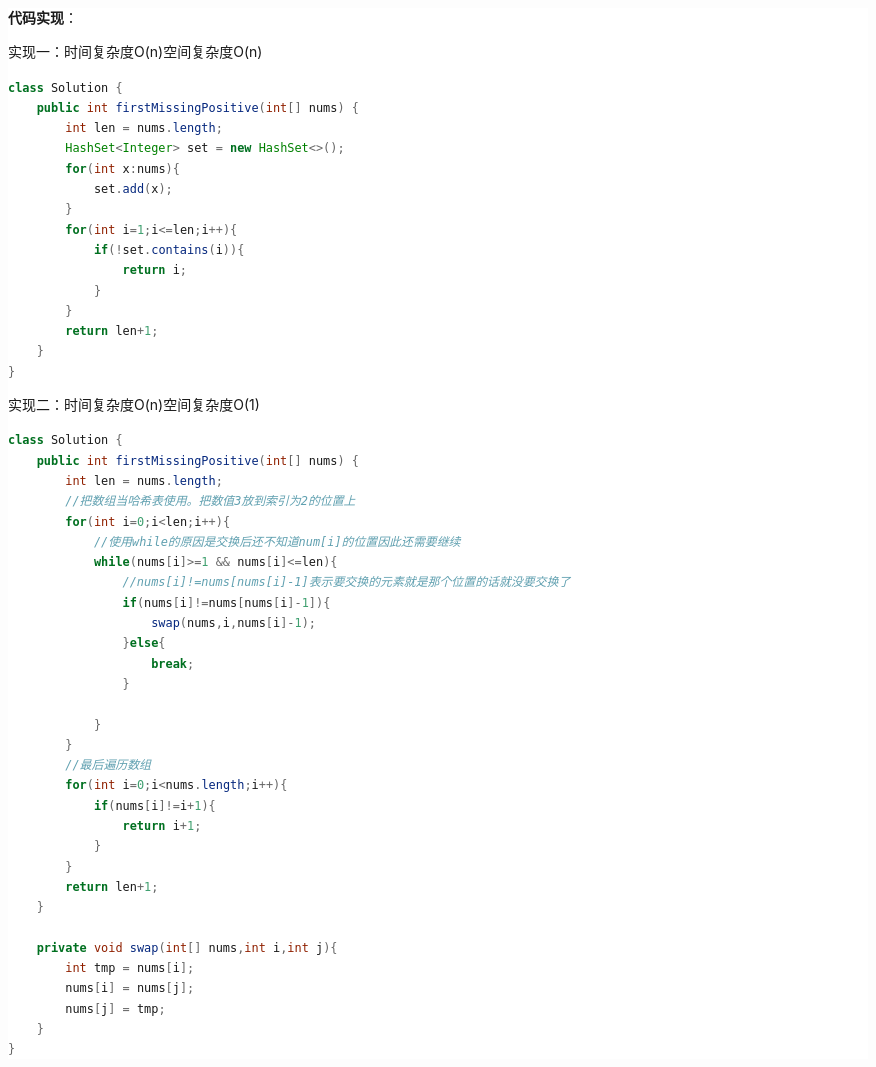**代码实现**：

实现一：时间复杂度O(n)空间复杂度O(n)

```java
class Solution {
    public int firstMissingPositive(int[] nums) {
        int len = nums.length;
        HashSet<Integer> set = new HashSet<>();
        for(int x:nums){
            set.add(x);
        }
        for(int i=1;i<=len;i++){
            if(!set.contains(i)){
                return i;
            }
        }
        return len+1;
    }
}
```

实现二：时间复杂度O(n)空间复杂度O(1)

```java
class Solution {
    public int firstMissingPositive(int[] nums) {
        int len = nums.length;
        //把数组当哈希表使用。把数值3放到索引为2的位置上
        for(int i=0;i<len;i++){
            //使用while的原因是交换后还不知道num[i]的位置因此还需要继续           
            while(nums[i]>=1 && nums[i]<=len){  
                //nums[i]!=nums[nums[i]-1]表示要交换的元素就是那个位置的话就没要交换了
                if(nums[i]!=nums[nums[i]-1]){
                    swap(nums,i,nums[i]-1);
                }else{
                    break;
                }           
                
            }
        }
        //最后遍历数组
        for(int i=0;i<nums.length;i++){
            if(nums[i]!=i+1){
                return i+1;
            }
        }
        return len+1;
    }

    private void swap(int[] nums,int i,int j){
        int tmp = nums[i];
        nums[i] = nums[j];
        nums[j] = tmp;
    }
}
```
